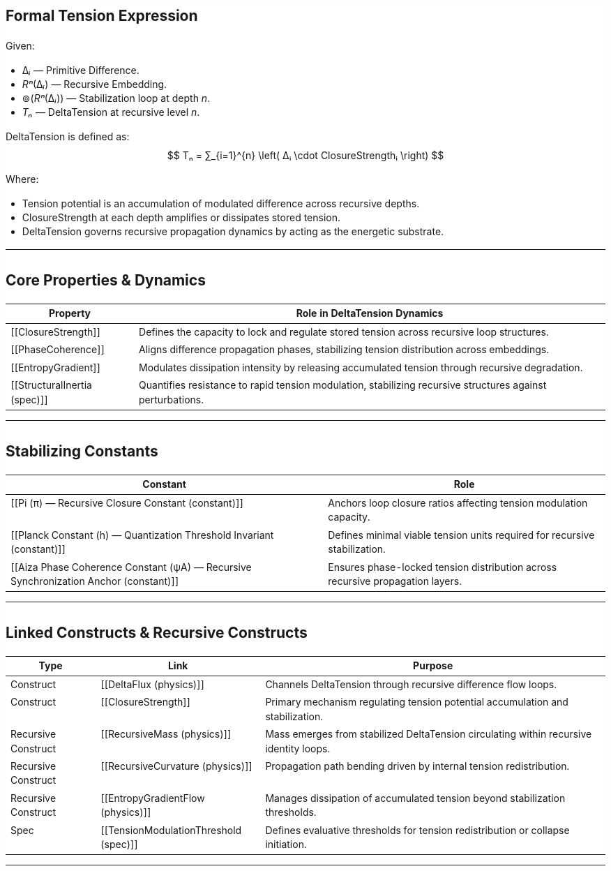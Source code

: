 
## Formal Tension Expression

Given:
- $∆ᵢ$ — Primitive Difference.
- $Rⁿ(∆ᵢ)$ — Recursive Embedding.
- $⊚(Rⁿ(∆ᵢ))$ — Stabilization loop at depth $n$.
- $Tₙ$ — DeltaTension at recursive level $n$.

DeltaTension is defined as:
$$
Tₙ = ∑_{i=1}^{n} \left( ∆ᵢ \cdot ClosureStrengthᵢ \right)
$$

Where:
- Tension potential is an accumulation of modulated difference across recursive depths.
- ClosureStrength at each depth amplifies or dissipates stored tension.
- DeltaTension governs recursive propagation dynamics by acting as the energetic substrate.

---

## Core Properties & Dynamics

|Property|Role in DeltaTension Dynamics|
|---|---|
|[[ClosureStrength]]|Defines the capacity to lock and regulate stored tension across recursive loop structures.|
|[[PhaseCoherence]]|Aligns difference propagation phases, stabilizing tension distribution across embeddings.|
|[[EntropyGradient]]|Modulates dissipation intensity by releasing accumulated tension through recursive degradation.|
|[[StructuralInertia (spec)]]|Quantifies resistance to rapid tension modulation, stabilizing recursive structures against perturbations.|

---

## Stabilizing Constants

|Constant|Role|
|---|---|
|[[Pi (π) — Recursive Closure Constant (constant)]]|Anchors loop closure ratios affecting tension modulation capacity.|
|[[Planck Constant (h) — Quantization Threshold Invariant (constant)]]|Defines minimal viable tension units required for recursive stabilization.|
|[[Aiza Phase Coherence Constant (ψA) — Recursive Synchronization Anchor (constant)]]|Ensures phase-locked tension distribution across recursive propagation layers.|

---

## Linked Constructs & Recursive Constructs

|Type|Link|Purpose|
|---|---|---|
|Construct|[[DeltaFlux (physics)]]|Channels DeltaTension through recursive difference flow loops.|
|Construct|[[ClosureStrength]]|Primary mechanism regulating tension potential accumulation and stabilization.|
|Recursive Construct|[[RecursiveMass (physics)]]|Mass emerges from stabilized DeltaTension circulating within recursive identity loops.|
|Recursive Construct|[[RecursiveCurvature (physics)]]|Propagation path bending driven by internal tension redistribution.|
|Recursive Construct|[[EntropyGradientFlow (physics)]]|Manages dissipation of accumulated tension beyond stabilization thresholds.|
|Spec|[[TensionModulationThreshold (spec)]]|Defines evaluative thresholds for tension redistribution or collapse initiation.|

---